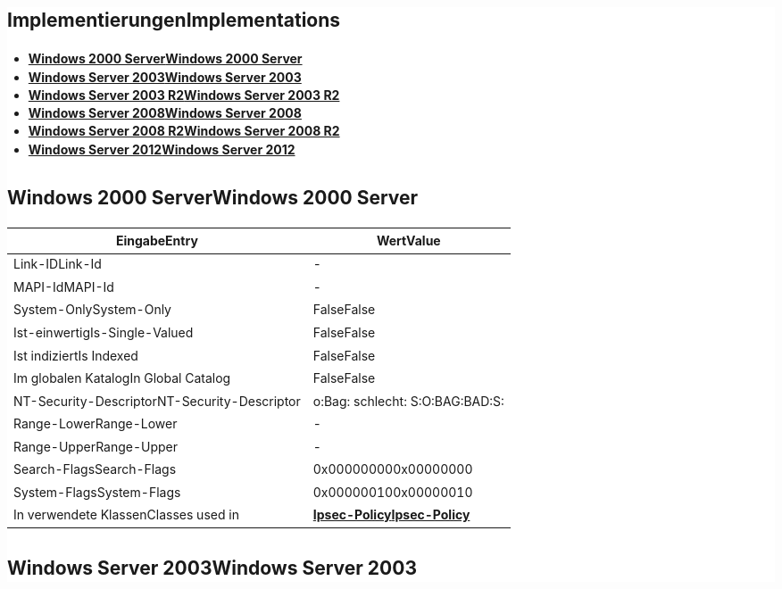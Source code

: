 

## <a name="implementations"></a><span data-ttu-id="fbe49-122">Implementierungen</span><span class="sxs-lookup"><span data-stu-id="fbe49-122">Implementations</span></span>

-   [<span data-ttu-id="fbe49-123">**Windows 2000 Server**</span><span class="sxs-lookup"><span data-stu-id="fbe49-123">**Windows 2000 Server**</span></span>](#windows-2000-server)
-   [<span data-ttu-id="fbe49-124">**Windows Server 2003**</span><span class="sxs-lookup"><span data-stu-id="fbe49-124">**Windows Server 2003**</span></span>](#windows-server-2003)
-   [<span data-ttu-id="fbe49-125">**Windows Server 2003 R2**</span><span class="sxs-lookup"><span data-stu-id="fbe49-125">**Windows Server 2003 R2**</span></span>](#windows-server-2003-r2)
-   [<span data-ttu-id="fbe49-126">**Windows Server 2008**</span><span class="sxs-lookup"><span data-stu-id="fbe49-126">**Windows Server 2008**</span></span>](#windows-server-2008)
-   [<span data-ttu-id="fbe49-127">**Windows Server 2008 R2**</span><span class="sxs-lookup"><span data-stu-id="fbe49-127">**Windows Server 2008 R2**</span></span>](#windows-server-2008-r2)
-   [<span data-ttu-id="fbe49-128">**Windows Server 2012**</span><span class="sxs-lookup"><span data-stu-id="fbe49-128">**Windows Server 2012**</span></span>](#windows-server-2012)

## <a name="windows-2000-server"></a><span data-ttu-id="fbe49-129">Windows 2000 Server</span><span class="sxs-lookup"><span data-stu-id="fbe49-129">Windows 2000 Server</span></span>



| <span data-ttu-id="fbe49-130">Eingabe</span><span class="sxs-lookup"><span data-stu-id="fbe49-130">Entry</span></span> | <span data-ttu-id="fbe49-131">Wert</span><span class="sxs-lookup"><span data-stu-id="fbe49-131">Value</span></span> |
|------------------------|--------------------------------------------------|
| <span data-ttu-id="fbe49-132">Link-ID</span><span class="sxs-lookup"><span data-stu-id="fbe49-132">Link-Id</span></span>                | \-                                               |
| <span data-ttu-id="fbe49-133">MAPI-Id</span><span class="sxs-lookup"><span data-stu-id="fbe49-133">MAPI-Id</span></span>                | \-                                               |
| <span data-ttu-id="fbe49-134">System-Only</span><span class="sxs-lookup"><span data-stu-id="fbe49-134">System-Only</span></span>            | <span data-ttu-id="fbe49-135">False</span><span class="sxs-lookup"><span data-stu-id="fbe49-135">False</span></span>                                            |
| <span data-ttu-id="fbe49-136">Ist-einwertig</span><span class="sxs-lookup"><span data-stu-id="fbe49-136">Is-Single-Valued</span></span>       | <span data-ttu-id="fbe49-137">False</span><span class="sxs-lookup"><span data-stu-id="fbe49-137">False</span></span>                                            |
| <span data-ttu-id="fbe49-138">Ist indiziert</span><span class="sxs-lookup"><span data-stu-id="fbe49-138">Is Indexed</span></span>             | <span data-ttu-id="fbe49-139">False</span><span class="sxs-lookup"><span data-stu-id="fbe49-139">False</span></span>                                            |
| <span data-ttu-id="fbe49-140">Im globalen Katalog</span><span class="sxs-lookup"><span data-stu-id="fbe49-140">In Global Catalog</span></span>      | <span data-ttu-id="fbe49-141">False</span><span class="sxs-lookup"><span data-stu-id="fbe49-141">False</span></span>                                            |
| <span data-ttu-id="fbe49-142">NT-Security-Descriptor</span><span class="sxs-lookup"><span data-stu-id="fbe49-142">NT-Security-Descriptor</span></span> | <span data-ttu-id="fbe49-143">o:Bag: schlecht: S:</span><span class="sxs-lookup"><span data-stu-id="fbe49-143">O:BAG:BAD:S:</span></span>                                     |
| <span data-ttu-id="fbe49-144">Range-Lower</span><span class="sxs-lookup"><span data-stu-id="fbe49-144">Range-Lower</span></span>            | \-                                               |
| <span data-ttu-id="fbe49-145">Range-Upper</span><span class="sxs-lookup"><span data-stu-id="fbe49-145">Range-Upper</span></span>            | \-                                               |
| <span data-ttu-id="fbe49-146">Search-Flags</span><span class="sxs-lookup"><span data-stu-id="fbe49-146">Search-Flags</span></span>           | <span data-ttu-id="fbe49-147">0x00000000</span><span class="sxs-lookup"><span data-stu-id="fbe49-147">0x00000000</span></span>                                       |
| <span data-ttu-id="fbe49-148">System-Flags</span><span class="sxs-lookup"><span data-stu-id="fbe49-148">System-Flags</span></span>           | <span data-ttu-id="fbe49-149">0x00000010</span><span class="sxs-lookup"><span data-stu-id="fbe49-149">0x00000010</span></span>                                       |
| <span data-ttu-id="fbe49-150">In verwendete Klassen</span><span class="sxs-lookup"><span data-stu-id="fbe49-150">Classes used in</span></span>        | [<span data-ttu-id="fbe49-151">**Ipsec-Policy**</span><span class="sxs-lookup"><span data-stu-id="fbe49-151">**Ipsec-Policy**</span></span>](c-ipsecpolicy.md)<br/> |



## <a name="windows-server-2003"></a><span data-ttu-id="fbe49-152">Windows Server 2003</span><span class="sxs-lookup"><span data-stu-id="fbe49-152">Windows Server 2003</span></span>

